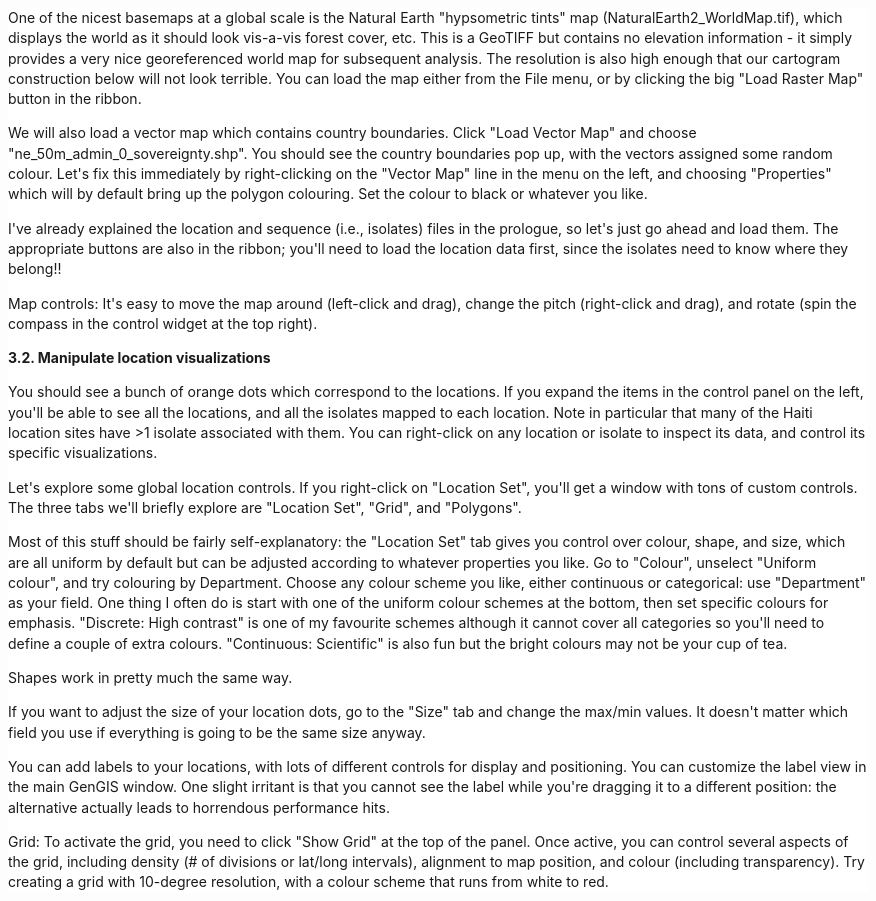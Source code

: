 One of the nicest basemaps at a global scale is the Natural Earth "hypsometric tints" map (NaturalEarth2_WorldMap.tif), which displays the world as it should look vis-a-vis forest cover, etc. This is a GeoTIFF but contains no elevation information - it simply provides a very nice georeferenced world map for subsequent analysis. The resolution is also high enough that our cartogram construction below will not look terrible. You can load the map either from the File menu, or by clicking the big "Load Raster Map" button in the ribbon. 

We will also load a vector map which contains country boundaries. Click "Load Vector Map" and choose "ne_50m_admin_0_sovereignty.shp". You should see the country boundaries pop up, with the vectors assigned some random colour. Let's fix this immediately by right-clicking on the "Vector Map" line in the menu on the left, and choosing "Properties" which will by default bring up the polygon colouring. Set the colour to black or whatever you like.

I've already explained the location and sequence (i.e., isolates) files in the prologue, so let's just go ahead and load them. The appropriate buttons are also in the ribbon; you'll need to load the location data first, since the isolates need to know where they belong!!

Map controls: It's easy to move the map around (left-click and drag), change the pitch (right-click and drag), and rotate (spin the compass in the control widget at the top right).

**3.2. Manipulate location visualizations**

You should see a bunch of orange dots which correspond to the locations. If you expand the items in the control panel on the left, you'll be able to see all the locations, and all the isolates mapped to each location. Note in particular that many of the Haiti location sites have >1 isolate associated with them. You can right-click on any location or isolate to inspect its data, and control its specific visualizations.

Let's explore some global location controls. If you right-click on "Location Set", you'll get a window with tons of custom controls. The three tabs we'll briefly explore are "Location Set", "Grid", and "Polygons".

Most of this stuff should be fairly self-explanatory: the "Location Set" tab gives you control over colour, shape, and size, which are all uniform by default but can be adjusted according to whatever properties you like. Go to "Colour", unselect "Uniform colour", and try colouring by Department. Choose any colour scheme you like, either continuous or categorical: use "Department" as your field. One thing I often do is start with one of the uniform colour schemes at the bottom, then set specific colours for emphasis. "Discrete: High contrast" is one of my favourite schemes although it cannot cover all categories so you'll need to define a couple of extra colours. "Continuous: Scientific" is also fun but the bright colours may not be your cup of tea. 

Shapes work in pretty much the same way.

If you want to adjust the size of your location dots, go to the "Size" tab and change the max/min values. It doesn't matter which field you use if everything is going to be the same size anyway.

You can add labels to your locations, with lots of different controls for display and positioning. You can customize the label view in the main GenGIS window. One slight irritant is that you cannot see the label while you're dragging it to a different position: the alternative actually leads to horrendous performance hits.

Grid: To activate the grid, you need to click "Show Grid" at the top of the panel. Once active, you can control several aspects of the grid, including density (# of divisions or lat/long intervals), alignment to map position, and colour (including transparency). Try creating a grid with 10-degree resolution, with a colour scheme that runs from white to red.
